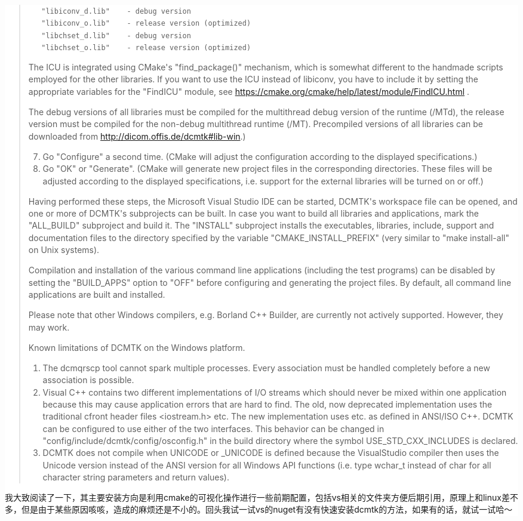 >        "libiconv_d.lib"    - debug version
>        "libiconv_o.lib"    - release version (optimized)
>        "libchset_d.lib"    - debug version
>        "libchset_o.lib"    - release version (optimized)
> 
>    The ICU is integrated using CMake's "find_package()" mechanism, which is
>    somewhat different to the handmade scripts employed for the other libraries.
>    If you want to use the ICU instead of libiconv, you have to include it by
>    setting the appropriate variables for the "FindICU" module, see
>    https://cmake.org/cmake/help/latest/module/FindICU.html .
> 
>    The debug versions of all libraries must be compiled for the multithread
>    debug version of the runtime (/MTd), the release version must be compiled
>    for the non-debug multithread runtime (/MT).  Precompiled versions of all
>    libraries can be downloaded from http://dicom.offis.de/dcmtk#lib-win.)
> 
> 7. Go "Configure" a second time.  (CMake will adjust the configuration
>    according to the displayed specifications.)
> 8. Go "OK" or "Generate".  (CMake will generate new project files in the
>    corresponding directories.  These files will be adjusted according to the
>    displayed specifications, i.e. support for the external libraries will be
>    turned on or off.)
> 
> Having performed these steps, the Microsoft Visual Studio IDE can be started,
> DCMTK's workspace file can be opened, and one or more of DCMTK's subprojects
> can be built.  In case you want to build all libraries and applications, mark
> the "ALL_BUILD" subproject and build it.  The "INSTALL" subproject installs
> the executables, libraries, include, support and documentation files to the
> directory specified by the variable "CMAKE_INSTALL_PREFIX" (very similar to
> "make install-all" on Unix systems).
> 
> Compilation and installation of the various command line applications
> (including the test programs) can be disabled by setting the "BUILD_APPS"
> option to "OFF" before configuring and generating the project files.  By
> default, all command line applications are built and installed.
> 
> Please note that other Windows compilers, e.g. Borland C++ Builder, are
> currently not actively supported.  However, they may work.
> 
> Known limitations of DCMTK on the Windows platform.
> 
> 1. The dcmqrscp tool cannot spark multiple processes.  Every association must
>    be handled completely before a new association is possible.
> 2. Visual C++ contains two different implementations of I/O streams which
>    should never be mixed within one application because this may cause
>    application errors that are hard to find.  The old, now deprecated
>    implementation uses the traditional cfront header files <iostream.h> etc.
>    The new implementation uses <iostream> etc. as defined in ANSI/ISO C++.
>    DCMTK can be configured to use either of the two interfaces.  This behavior
>    can be changed in "config/include/dcmtk/config/osconfig.h" in the build
>    directory where the symbol USE_STD_CXX_INCLUDES is declared.
> 3. DCMTK does not compile when UNICODE or _UNICODE is defined because the
>    VisualStudio compiler then uses the Unicode version instead of the ANSI
>    version for all Windows API functions (i.e. type wchar_t instead of char
>    for all character string parameters and return values).
> ```

我大致阅读了一下，其主要安装方向是利用cmake的可视化操作进行一些前期配置，包括vs相关的文件夹方便后期引用，原理上和linux差不多，但是由于某些原因咳咳，造成的麻烦还是不小的。回头我试一试vs的nuget有没有快速安装dcmtk的方法，如果有的话，就试一试哈～